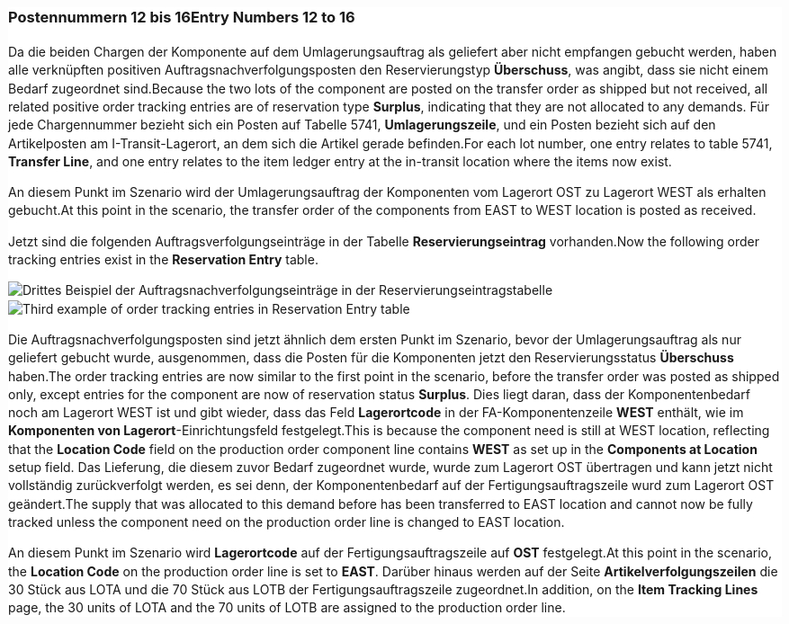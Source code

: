 ### <a name="entry-numbers-12-to-16"></a><span data-ttu-id="a4d7b-298">Postennummern 12 bis 16</span><span class="sxs-lookup"><span data-stu-id="a4d7b-298">Entry Numbers 12 to 16</span></span>  
 <span data-ttu-id="a4d7b-299">Da die beiden Chargen der Komponente auf dem Umlagerungsauftrag als geliefert aber nicht empfangen gebucht werden, haben alle verknüpften positiven Auftragsnachverfolgungsposten den Reservierungstyp **Überschuss**, was angibt, dass sie nicht einem Bedarf zugeordnet sind.</span><span class="sxs-lookup"><span data-stu-id="a4d7b-299">Because the two lots of the component are posted on the transfer order as shipped but not received, all related positive order tracking entries are of reservation type **Surplus**, indicating that they are not allocated to any demands.</span></span> <span data-ttu-id="a4d7b-300">Für jede Chargennummer bezieht sich ein Posten auf Tabelle 5741, **Umlagerungszeile**, und ein Posten bezieht sich auf den Artikelposten am I-Transit-Lagerort, an dem sich die Artikel gerade befinden.</span><span class="sxs-lookup"><span data-stu-id="a4d7b-300">For each lot number, one entry relates to table 5741, **Transfer Line**, and one entry relates to the item ledger entry at the in-transit location where the items now exist.</span></span>  

 <span data-ttu-id="a4d7b-301">An diesem Punkt im Szenario wird der Umlagerungsauftrag der Komponenten vom Lagerort OST zu Lagerort WEST als erhalten gebucht.</span><span class="sxs-lookup"><span data-stu-id="a4d7b-301">At this point in the scenario, the transfer order of the components from EAST to WEST location is posted as received.</span></span>  

 <span data-ttu-id="a4d7b-302">Jetzt sind die folgenden Auftragsverfolgungseinträge in der Tabelle **Reservierungseintrag** vorhanden.</span><span class="sxs-lookup"><span data-stu-id="a4d7b-302">Now the following order tracking entries exist in the **Reservation Entry** table.</span></span>  

 <span data-ttu-id="a4d7b-303">![Drittes Beispiel der Auftragsnachverfolgungseinträge in der Reservierungseintragstabelle](media/supply_planning_RTAM_3.png "supply_planning_RTAM_3")</span><span class="sxs-lookup"><span data-stu-id="a4d7b-303">![Third example of order tracking entries in Reservation Entry table](media/supply_planning_RTAM_3.png "supply_planning_RTAM_3")</span></span>  

 <span data-ttu-id="a4d7b-304">Die Auftragsnachverfolgungsposten sind jetzt ähnlich dem ersten Punkt im Szenario, bevor der Umlagerungsauftrag als nur geliefert gebucht wurde, ausgenommen, dass die Posten für die Komponenten jetzt den Reservierungsstatus **Überschuss** haben.</span><span class="sxs-lookup"><span data-stu-id="a4d7b-304">The order tracking entries are now similar to the first point in the scenario, before the transfer order was posted as shipped only, except entries for the component are now of reservation status **Surplus**.</span></span> <span data-ttu-id="a4d7b-305">Dies liegt daran, dass der Komponentenbedarf noch am Lagerort WEST ist und gibt wieder, dass das Feld **Lagerortcode** in der FA-Komponentenzeile **WEST** enthält, wie im **Komponenten von Lagerort**-Einrichtungsfeld festgelegt.</span><span class="sxs-lookup"><span data-stu-id="a4d7b-305">This is because the component need is still at WEST location, reflecting that the **Location Code** field on the production order component line contains **WEST** as set up in the **Components at Location** setup field.</span></span> <span data-ttu-id="a4d7b-306">Das Lieferung, die diesem zuvor Bedarf zugeordnet wurde, wurde zum Lagerort OST übertragen und kann jetzt nicht vollständig zurückverfolgt werden, es sei denn, der Komponentenbedarf auf der Fertigungsauftragszeile wurd zum Lagerort OST geändert.</span><span class="sxs-lookup"><span data-stu-id="a4d7b-306">The supply that was allocated to this demand before has been transferred to EAST location and cannot now be fully tracked unless the component need on the production order line is changed to EAST location.</span></span>  

 <span data-ttu-id="a4d7b-307">An diesem Punkt im Szenario wird **Lagerortcode** auf der Fertigungsauftragszeile auf **OST** festgelegt.</span><span class="sxs-lookup"><span data-stu-id="a4d7b-307">At this point in the scenario, the **Location Code** on the production order line is set to **EAST**.</span></span> <span data-ttu-id="a4d7b-308">Darüber hinaus werden auf der Seite **Artikelverfolgungszeilen** die 30 Stück aus LOTA und die 70 Stück aus LOTB der Fertigungsauftragszeile zugeordnet.</span><span class="sxs-lookup"><span data-stu-id="a4d7b-308">In addition, on the **Item Tracking Lines** page, the 30 units of LOTA and the 70 units of LOTB are assigned to the production order line.</span></span>  
